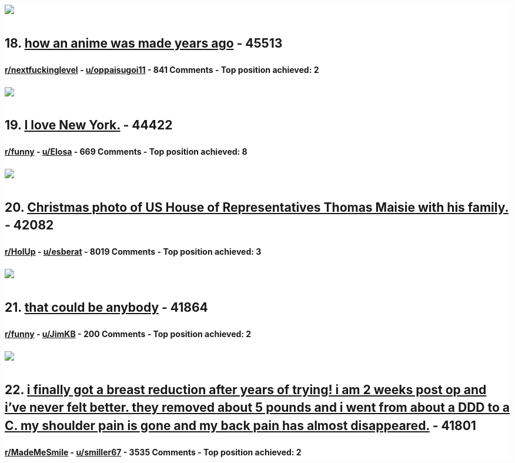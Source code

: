 <a href="https://i.redd.it/97w8lvjhni381.jpg"><img src="https://b.thumbs.redditmedia.com/xDqdV0rXoCINItl-zmV5AQq1R7irSl01es3xCGonECw.jpg"></img></a>

## 18. [how an anime was made years ago](http://reddit.com/r/nextfuckinglevel/comments/r8jo7o/how_an_anime_was_made_years_ago/) - 45513
#### [r/nextfuckinglevel](http://reddit.com/r/nextfuckinglevel) - [u/oppaisugoi11](http://reddit.com/u/oppaisugoi11) - 841 Comments - Top position achieved: 2

<a href="https://v.redd.it/4s9ro8yp1h381"><img src="https://b.thumbs.redditmedia.com/cmSJfLakPZ0_D4--bmWKfOmjYIWKuX7QM08ENhNZkJU.jpg"></img></a>

## 19. [I love New York.](http://reddit.com/r/funny/comments/r8r8ij/i_love_new_york/) - 44422
#### [r/funny](http://reddit.com/r/funny) - [u/Elosa](http://reddit.com/u/Elosa) - 669 Comments - Top position achieved: 8

<a href="https://i.redd.it/0lbrwlkdhj381.jpg"><img src="https://b.thumbs.redditmedia.com/Dt6asnSIORCCOfcnFsnD6kMddrnVB1eY0B3PXRYqVPU.jpg"></img></a>

## 20. [Christmas photo of US House of Representatives Thomas Maisie with his family.](http://reddit.com/r/HolUp/comments/r8xubt/christmas_photo_of_us_house_of_representatives/) - 42082
#### [r/HolUp](http://reddit.com/r/HolUp) - [u/esberat](http://reddit.com/u/esberat) - 8019 Comments - Top position achieved: 3

<a href="https://i.redd.it/uaw8gdcy0l381.jpg"><img src="https://b.thumbs.redditmedia.com/AhQ0Xt7Z6Qz_4OugVWGSdX1xrcVimceKGtc2gvdFXXg.jpg"></img></a>

## 21. [that could be anybody](http://reddit.com/r/funny/comments/r8q1fo/that_could_be_anybody/) - 41864
#### [r/funny](http://reddit.com/r/funny) - [u/JimKB](http://reddit.com/u/JimKB) - 200 Comments - Top position achieved: 2

<a href="https://i.redd.it/avh98ei26j381.jpg"><img src="https://a.thumbs.redditmedia.com/8EMpDOV3Cf0JfHX6tIPNhDACUAJJmydocR1mFhgsD90.jpg"></img></a>

## 22. [i finally got a breast reduction after years of trying! i am 2 weeks post op and i’ve never felt better. they removed about 5 pounds and i went from about a DDD to a C. my shoulder pain is gone and my back pain has almost disappeared.](http://reddit.com/r/MadeMeSmile/comments/r8hpqt/i_finally_got_a_breast_reduction_after_years_of/) - 41801
#### [r/MadeMeSmile](http://reddit.com/r/MadeMeSmile) - [u/smiller67](http://reddit.com/u/smiller67) - 3535 Comments - Top position achieved: 2
